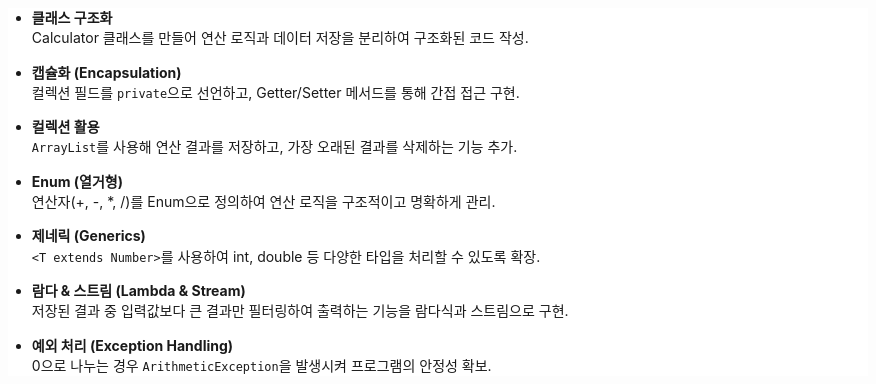 - **클래스 구조화**  
  Calculator 클래스를 만들어 연산 로직과 데이터 저장을 분리하여 구조화된 코드 작성.

- **캡슐화 (Encapsulation)**  
  컬렉션 필드를 `private`으로 선언하고, Getter/Setter 메서드를 통해 간접 접근 구현.

- **컬렉션 활용**  
  `ArrayList`를 사용해 연산 결과를 저장하고, 가장 오래된 결과를 삭제하는 기능 추가.

- **Enum (열거형)**  
  연산자(+, -, *, /)를 Enum으로 정의하여 연산 로직을 구조적이고 명확하게 관리.

- **제네릭 (Generics)**  
  `<T extends Number>`를 사용하여 int, double 등 다양한 타입을 처리할 수 있도록 확장.

- **람다 & 스트림 (Lambda & Stream)**  
  저장된 결과 중 입력값보다 큰 결과만 필터링하여 출력하는 기능을 람다식과 스트림으로 구현.

- **예외 처리 (Exception Handling)**  
  0으로 나누는 경우 `ArithmeticException`을 발생시켜 프로그램의 안정성 확보.
